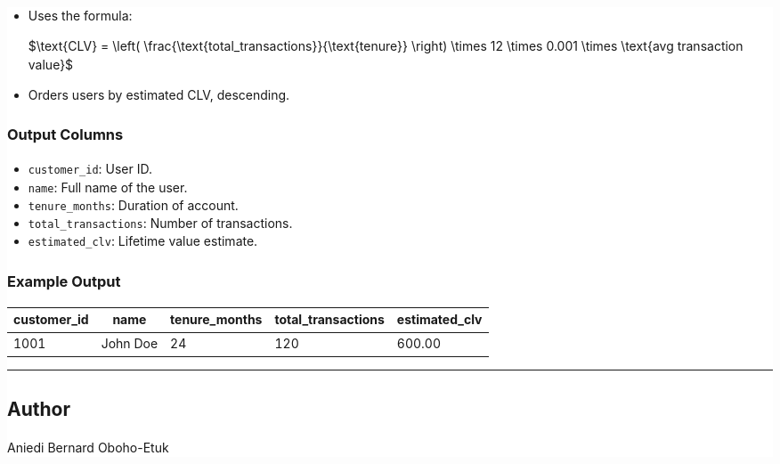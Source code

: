 * Uses the formula:

  $\text{CLV} = \left( \frac{\text{total_transactions}}{\text{tenure}} \right) \times 12 \times 0.001 \times \text{avg transaction value}$

* Orders users by estimated CLV, descending.

### Output Columns

* `customer_id`: User ID.
* `name`: Full name of the user.
* `tenure_months`: Duration of account.
* `total_transactions`: Number of transactions.
* `estimated_clv`: Lifetime value estimate.

### Example Output

| customer\_id | name     | tenure\_months | total\_transactions | estimated\_clv |
| ------------ | -------- | -------------- | ------------------- | -------------- |
| 1001         | John Doe | 24             | 120                 | 600.00         |

---

## Author

Aniedi Bernard Oboho-Etuk